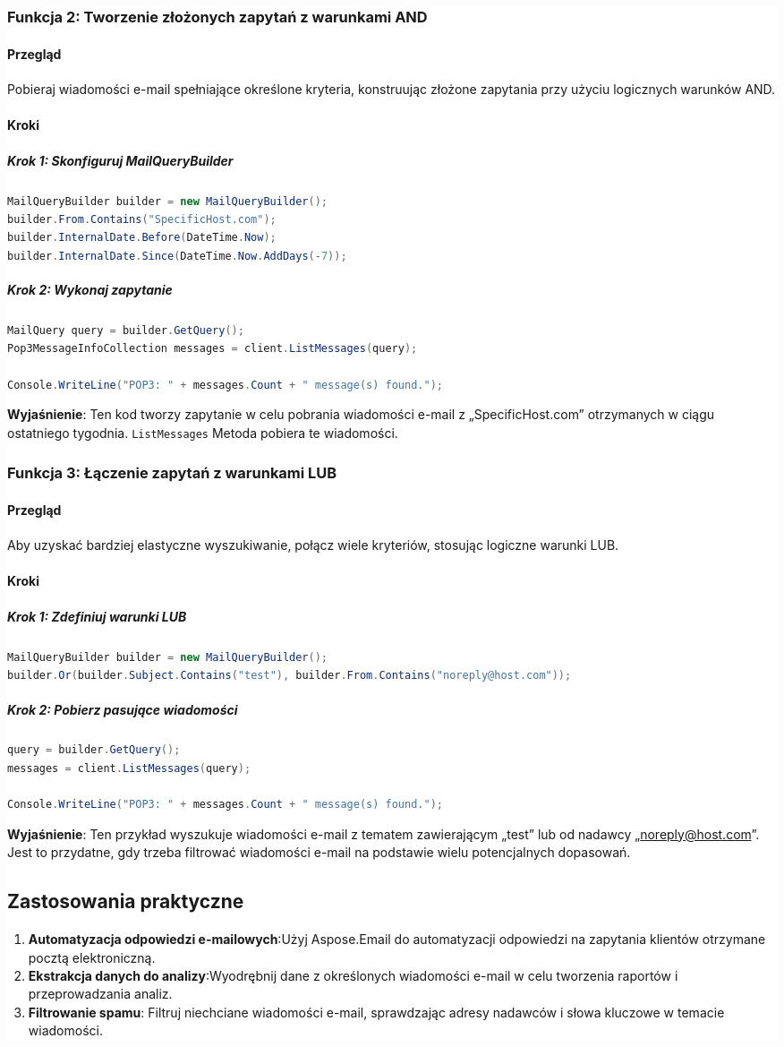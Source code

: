 ### Funkcja 2: Tworzenie złożonych zapytań z warunkami AND
#### Przegląd
Pobieraj wiadomości e-mail spełniające określone kryteria, konstruując złożone zapytania przy użyciu logicznych warunków AND.

#### Kroki
##### Krok 1: Skonfiguruj MailQueryBuilder
```csharp
MailQueryBuilder builder = new MailQueryBuilder();
builder.From.Contains("SpecificHost.com");
builder.InternalDate.Before(DateTime.Now);
builder.InternalDate.Since(DateTime.Now.AddDays(-7));
```
##### Krok 2: Wykonaj zapytanie
```csharp
MailQuery query = builder.GetQuery();
Pop3MessageInfoCollection messages = client.ListMessages(query);

Console.WriteLine("POP3: " + messages.Count + " message(s) found.");
```
**Wyjaśnienie**: Ten kod tworzy zapytanie w celu pobrania wiadomości e-mail z „SpecificHost.com” otrzymanych w ciągu ostatniego tygodnia. `ListMessages` Metoda pobiera te wiadomości.

### Funkcja 3: Łączenie zapytań z warunkami LUB
#### Przegląd
Aby uzyskać bardziej elastyczne wyszukiwanie, połącz wiele kryteriów, stosując logiczne warunki LUB.

#### Kroki
##### Krok 1: Zdefiniuj warunki LUB
```csharp
MailQueryBuilder builder = new MailQueryBuilder();
builder.Or(builder.Subject.Contains("test"), builder.From.Contains("noreply@host.com"));
```
##### Krok 2: Pobierz pasujące wiadomości
```csharp
query = builder.GetQuery();
messages = client.ListMessages(query);

Console.WriteLine("POP3: " + messages.Count + " message(s) found.");
```
**Wyjaśnienie**: Ten przykład wyszukuje wiadomości e-mail z tematem zawierającym „test” lub od nadawcy „noreply@host.com”. Jest to przydatne, gdy trzeba filtrować wiadomości e-mail na podstawie wielu potencjalnych dopasowań.

## Zastosowania praktyczne
1. **Automatyzacja odpowiedzi e-mailowych**:Użyj Aspose.Email do automatyzacji odpowiedzi na zapytania klientów otrzymane pocztą elektroniczną.
2. **Ekstrakcja danych do analizy**:Wyodrębnij dane z określonych wiadomości e-mail w celu tworzenia raportów i przeprowadzania analiz.
3. **Filtrowanie spamu**: Filtruj niechciane wiadomości e-mail, sprawdzając adresy nadawców i słowa kluczowe w temacie wiadomości.
